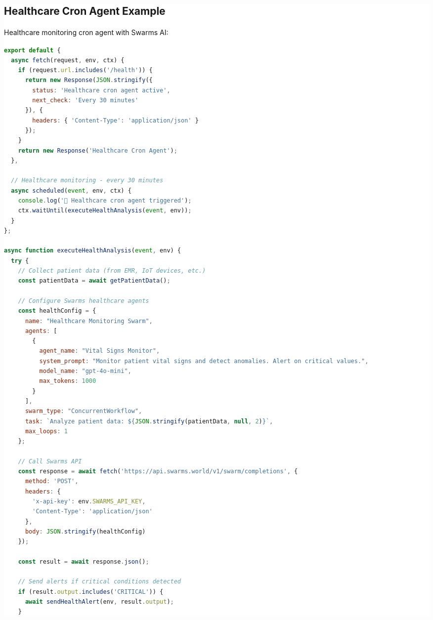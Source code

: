 ## Healthcare Cron Agent Example

Healthcare monitoring cron agent with Swarms AI:

```javascript
export default {
  async fetch(request, env, ctx) {
    if (request.url.includes('/health')) {
      return new Response(JSON.stringify({ 
        status: 'Healthcare cron agent active',
        next_check: 'Every 30 minutes'
      }), {
        headers: { 'Content-Type': 'application/json' }
      });
    }
    return new Response('Healthcare Cron Agent');
  },

  // Healthcare monitoring - every 30 minutes
  async scheduled(event, env, ctx) {
    console.log('🏥 Healthcare cron agent triggered');
    ctx.waitUntil(executeHealthAnalysis(event, env));
  }
};

async function executeHealthAnalysis(event, env) {
  try {
    // Collect patient data (from EMR, IoT devices, etc.)
    const patientData = await getPatientData();
    
    // Configure Swarms healthcare agents
    const healthConfig = {
      name: "Healthcare Monitoring Swarm",
      agents: [
        {
          agent_name: "Vital Signs Monitor",
          system_prompt: "Monitor patient vital signs and detect anomalies. Alert on critical values.",
          model_name: "gpt-4o-mini",
          max_tokens: 1000
        }
      ],
      swarm_type: "ConcurrentWorkflow",
      task: `Analyze patient data: ${JSON.stringify(patientData, null, 2)}`,
      max_loops: 1
    };

    // Call Swarms API
    const response = await fetch('https://api.swarms.world/v1/swarm/completions', {
      method: 'POST',
      headers: {
        'x-api-key': env.SWARMS_API_KEY,
        'Content-Type': 'application/json'
      },
      body: JSON.stringify(healthConfig)
    });

    const result = await response.json();
    
    // Send alerts if critical conditions detected
    if (result.output.includes('CRITICAL')) {
      await sendHealthAlert(env, result.output);
    }

```